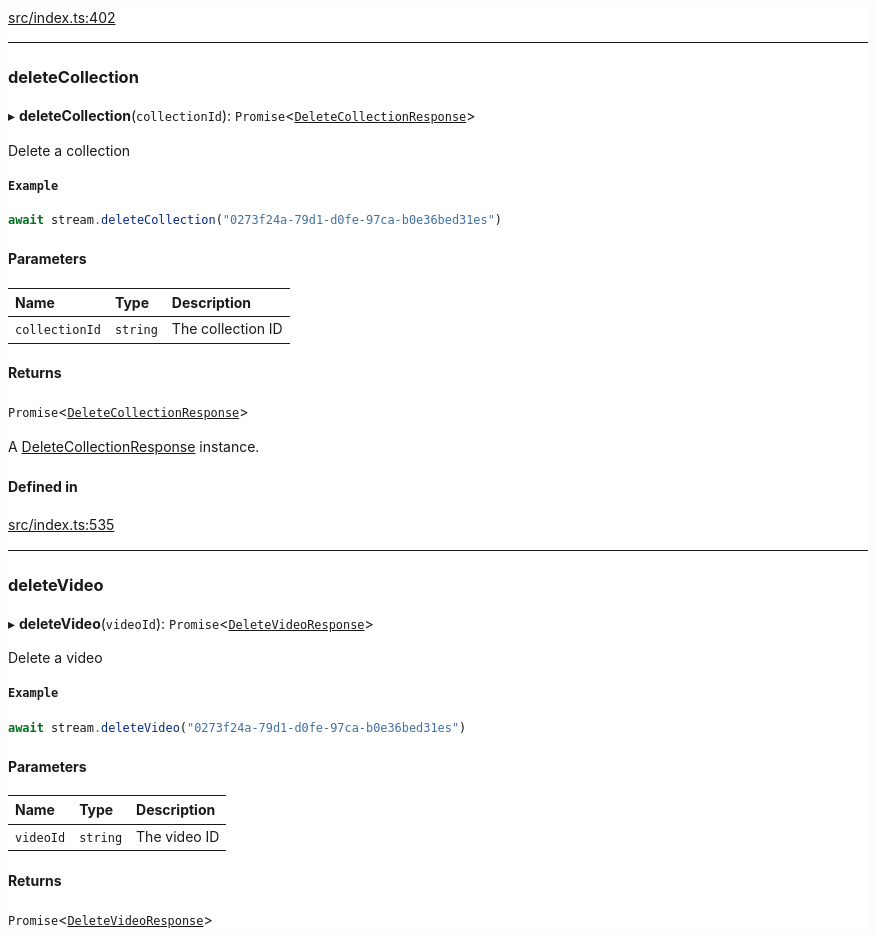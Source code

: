 [src/index.ts:402](https://github.com/Sterrenhemel/bunnycdn-stream/blob/8ddf88a/src/index.ts#L402)

___

### deleteCollection

▸ **deleteCollection**(`collectionId`): `Promise`<[`DeleteCollectionResponse`](../interfaces/BunnyCdnStream.DeleteCollectionResponse.md)\>

Delete a collection

**`Example`**

```typescript
await stream.deleteCollection("0273f24a-79d1-d0fe-97ca-b0e36bed31es")
```

#### Parameters

| Name | Type | Description |
| :------ | :------ | :------ |
| `collectionId` | `string` | The collection ID |

#### Returns

`Promise`<[`DeleteCollectionResponse`](../interfaces/BunnyCdnStream.DeleteCollectionResponse.md)\>

A [DeleteCollectionResponse](../interfaces/BunnyCdnStream.DeleteCollectionResponse.md) instance.

#### Defined in

[src/index.ts:535](https://github.com/Sterrenhemel/bunnycdn-stream/blob/8ddf88a/src/index.ts#L535)

___

### deleteVideo

▸ **deleteVideo**(`videoId`): `Promise`<[`DeleteVideoResponse`](../interfaces/BunnyCdnStream.DeleteVideoResponse.md)\>

Delete a video

**`Example`**

```typescript
await stream.deleteVideo("0273f24a-79d1-d0fe-97ca-b0e36bed31es")
```

#### Parameters

| Name | Type | Description |
| :------ | :------ | :------ |
| `videoId` | `string` | The video ID |

#### Returns

`Promise`<[`DeleteVideoResponse`](../interfaces/BunnyCdnStream.DeleteVideoResponse.md)\>
